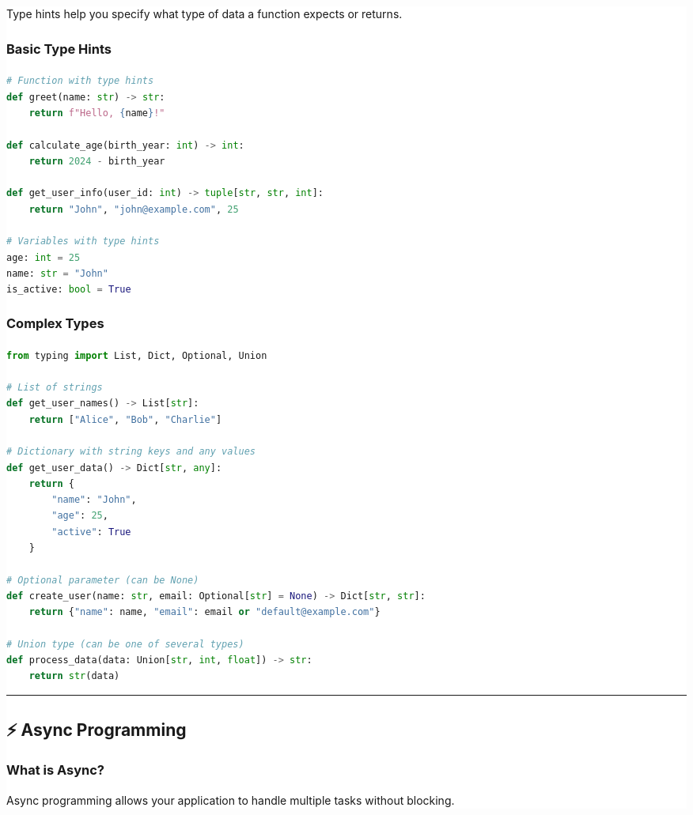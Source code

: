 Type hints help you specify what type of data a function expects or returns.

### Basic Type Hints
```python
# Function with type hints
def greet(name: str) -> str:
    return f"Hello, {name}!"

def calculate_age(birth_year: int) -> int:
    return 2024 - birth_year

def get_user_info(user_id: int) -> tuple[str, str, int]:
    return "John", "john@example.com", 25

# Variables with type hints
age: int = 25
name: str = "John"
is_active: bool = True
```

### Complex Types
```python
from typing import List, Dict, Optional, Union

# List of strings
def get_user_names() -> List[str]:
    return ["Alice", "Bob", "Charlie"]

# Dictionary with string keys and any values
def get_user_data() -> Dict[str, any]:
    return {
        "name": "John",
        "age": 25,
        "active": True
    }

# Optional parameter (can be None)
def create_user(name: str, email: Optional[str] = None) -> Dict[str, str]:
    return {"name": name, "email": email or "default@example.com"}

# Union type (can be one of several types)
def process_data(data: Union[str, int, float]) -> str:
    return str(data)
```

---

## ⚡ Async Programming

### What is Async?
Async programming allows your application to handle multiple tasks without blocking.
